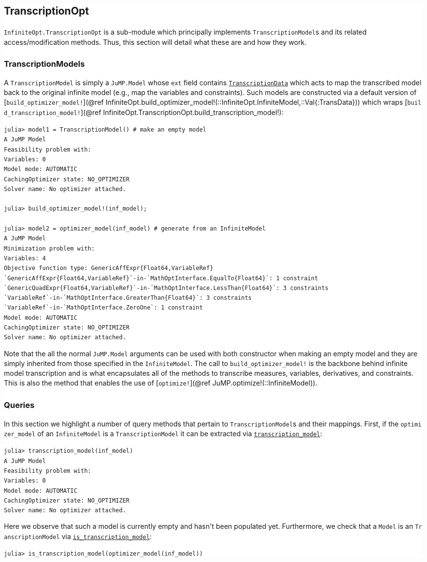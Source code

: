 ## TranscriptionOpt
`InfiniteOpt.TranscriptionOpt` is a sub-module which principally implements
`TranscriptionModel`s and its related access/modification methods. Thus,
this section will detail what these are and how they work.

### TranscriptionModels
A `TranscriptionModel` is simply a `JuMP.Model` whose `ext` field contains
[`TranscriptionData`](@ref) which acts to map the transcribed model back to the
original infinite model (e.g., map the variables and constraints). Such models
are constructed via a default version of [`build_optimizer_model!`](@ref InfiniteOpt.build_optimizer_model!(::InfiniteOpt.InfiniteModel,::Val{:TransData})) 
which wraps [`build_transcription_model!`](@ref InfiniteOpt.TranscriptionOpt.build_transcription_model!):
```jldoctest transcribe
julia> model1 = TranscriptionModel() # make an empty model
A JuMP Model
Feasibility problem with:
Variables: 0
Model mode: AUTOMATIC
CachingOptimizer state: NO_OPTIMIZER
Solver name: No optimizer attached.

julia> build_optimizer_model!(inf_model); 

julia> model2 = optimizer_model(inf_model) # generate from an InfiniteModel
A JuMP Model
Minimization problem with:
Variables: 4
Objective function type: GenericAffExpr{Float64,VariableRef}
`GenericAffExpr{Float64,VariableRef}`-in-`MathOptInterface.EqualTo{Float64}`: 1 constraint
`GenericQuadExpr{Float64,VariableRef}`-in-`MathOptInterface.LessThan{Float64}`: 3 constraints
`VariableRef`-in-`MathOptInterface.GreaterThan{Float64}`: 3 constraints
`VariableRef`-in-`MathOptInterface.ZeroOne`: 1 constraint
Model mode: AUTOMATIC
CachingOptimizer state: NO_OPTIMIZER
Solver name: No optimizer attached.
```
Note that the all the normal `JuMP.Model` arguments can be used with both
constructor when making an empty model and they are simply inherited from those 
specified in the `InfiniteModel`. The call to `build_optimizer_model!` is the backbone 
behind infinite model transcription and is what encapsulates all of the methods to 
transcribe measures, variables, derivatives, and constraints. This is also the 
method that enables the use of [`optimize!`](@ref JuMP.optimize!(::InfiniteModel)).

### Queries
In this section we highlight a number of query methods that pertain to 
`TranscriptionModel`s and their mappings. First, if the `optimizer_model` of an
`InfiniteModel` is a `TranscriptionModel` it can be extracted via
[`transcription_model`](@ref):
```jldoctest transcribe; setup = :(clear_optimizer_model_build!(inf_model))
julia> transcription_model(inf_model)
A JuMP Model
Feasibility problem with:
Variables: 0
Model mode: AUTOMATIC
CachingOptimizer state: NO_OPTIMIZER
Solver name: No optimizer attached.
```
Here we observe that such a model is currently empty and hasn't been populated
yet. Furthermore, we check that a `Model` is an `TranscriptionModel` via
[`is_transcription_model`](@ref):
```jldoctest transcribe
julia> is_transcription_model(optimizer_model(inf_model))
```